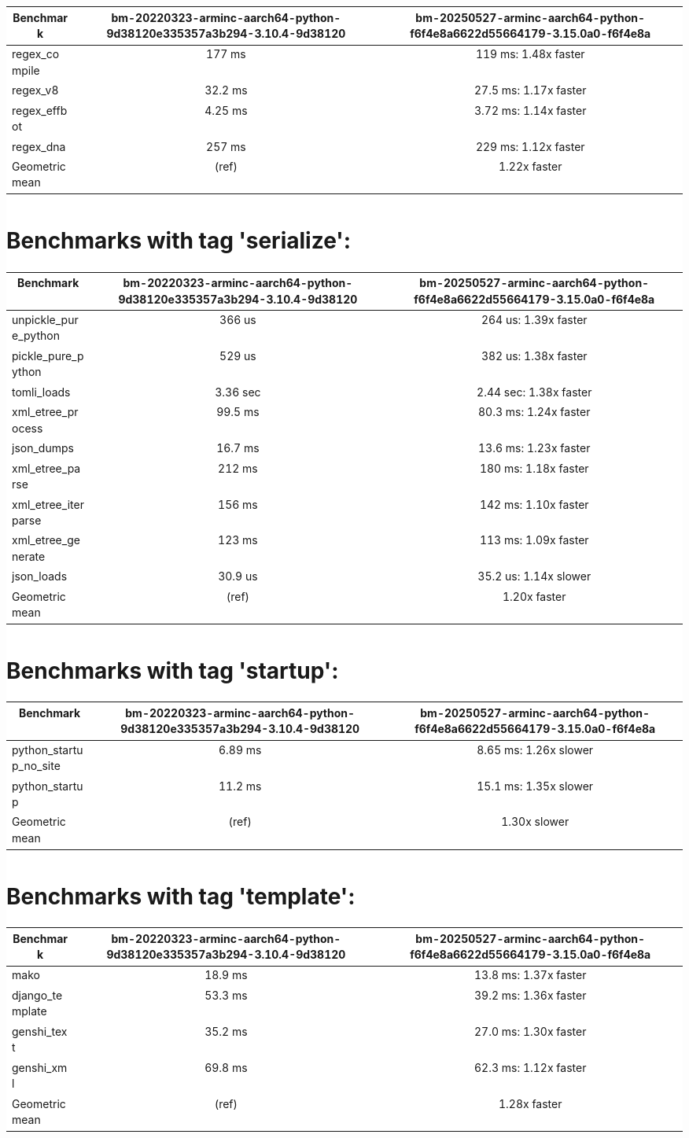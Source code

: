 | Benchmark      | bm-20220323-arminc-aarch64-python-9d38120e335357a3b294-3.10.4-9d38120 | bm-20250527-arminc-aarch64-python-f6f4e8a6622d55664179-3.15.0a0-f6f4e8a |
|----------------|:---------------------------------------------------------------------:|:-----------------------------------------------------------------------:|
| regex_compile  | 177 ms                                                                | 119 ms: 1.48x faster                                                    |
| regex_v8       | 32.2 ms                                                               | 27.5 ms: 1.17x faster                                                   |
| regex_effbot   | 4.25 ms                                                               | 3.72 ms: 1.14x faster                                                   |
| regex_dna      | 257 ms                                                                | 229 ms: 1.12x faster                                                    |
| Geometric mean | (ref)                                                                 | 1.22x faster                                                            |

Benchmarks with tag 'serialize':
================================

| Benchmark            | bm-20220323-arminc-aarch64-python-9d38120e335357a3b294-3.10.4-9d38120 | bm-20250527-arminc-aarch64-python-f6f4e8a6622d55664179-3.15.0a0-f6f4e8a |
|----------------------|:---------------------------------------------------------------------:|:-----------------------------------------------------------------------:|
| unpickle_pure_python | 366 us                                                                | 264 us: 1.39x faster                                                    |
| pickle_pure_python   | 529 us                                                                | 382 us: 1.38x faster                                                    |
| tomli_loads          | 3.36 sec                                                              | 2.44 sec: 1.38x faster                                                  |
| xml_etree_process    | 99.5 ms                                                               | 80.3 ms: 1.24x faster                                                   |
| json_dumps           | 16.7 ms                                                               | 13.6 ms: 1.23x faster                                                   |
| xml_etree_parse      | 212 ms                                                                | 180 ms: 1.18x faster                                                    |
| xml_etree_iterparse  | 156 ms                                                                | 142 ms: 1.10x faster                                                    |
| xml_etree_generate   | 123 ms                                                                | 113 ms: 1.09x faster                                                    |
| json_loads           | 30.9 us                                                               | 35.2 us: 1.14x slower                                                   |
| Geometric mean       | (ref)                                                                 | 1.20x faster                                                            |

Benchmarks with tag 'startup':
==============================

| Benchmark              | bm-20220323-arminc-aarch64-python-9d38120e335357a3b294-3.10.4-9d38120 | bm-20250527-arminc-aarch64-python-f6f4e8a6622d55664179-3.15.0a0-f6f4e8a |
|------------------------|:---------------------------------------------------------------------:|:-----------------------------------------------------------------------:|
| python_startup_no_site | 6.89 ms                                                               | 8.65 ms: 1.26x slower                                                   |
| python_startup         | 11.2 ms                                                               | 15.1 ms: 1.35x slower                                                   |
| Geometric mean         | (ref)                                                                 | 1.30x slower                                                            |

Benchmarks with tag 'template':
===============================

| Benchmark       | bm-20220323-arminc-aarch64-python-9d38120e335357a3b294-3.10.4-9d38120 | bm-20250527-arminc-aarch64-python-f6f4e8a6622d55664179-3.15.0a0-f6f4e8a |
|-----------------|:---------------------------------------------------------------------:|:-----------------------------------------------------------------------:|
| mako            | 18.9 ms                                                               | 13.8 ms: 1.37x faster                                                   |
| django_template | 53.3 ms                                                               | 39.2 ms: 1.36x faster                                                   |
| genshi_text     | 35.2 ms                                                               | 27.0 ms: 1.30x faster                                                   |
| genshi_xml      | 69.8 ms                                                               | 62.3 ms: 1.12x faster                                                   |
| Geometric mean  | (ref)                                                                 | 1.28x faster                                                            |
